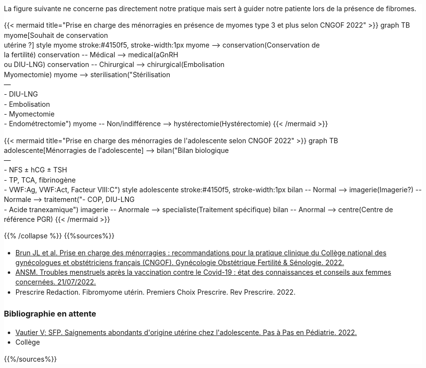 La figure suivante ne concerne pas directement notre pratique  mais sert à guider notre patiente lors de la présence de fibromes.

{{< mermaid title="Prise en charge des ménorragies en présence de myomes type 3 et plus selon CNGOF 2022" >}}
graph TB
  myome[Souhait de conservation<br>utérine ?]
  style myome stroke:#4150f5, stroke-width:1px
    myome --> conservation(Conservation de<br>la fertilité)
      conservation -- Médical --> medical(aGnRH<br>ou DIU-LNG)
      conservation -- Chirurgical --> chirurgical(Embolisation<br>Myomectomie)
    myome --> sterilisation("Stérilisation<br>—<br>- DIU-LNG<br>- Embolisation<br>- Myomectomie<br>- Endométrectomie")
    myome -- Non/indifférence --> hystérectomie(Hystérectomie)
{{< /mermaid >}}

{{< mermaid title="Prise en charge des ménorragies de l'adolescente selon CNGOF 2022" >}}
graph TB
  adolescente[Ménorragies de l'adolescente] --> bilan("Bilan biologique<br>—<br>- NFS ± hCG ± TSH<br>- TP, TCA, fibrinogène<br>- VWF:Ag, VWF:Act, Facteur VIII:C")
  style adolescente stroke:#4150f5, stroke-width:1px
    bilan -- Normal --> imagerie(Imagerie?) -- Normale --> traitement("- COP, DIU-LNG<br>- Acide tranexamique")
      imagerie -- Anormale --> specialiste(Traitement spécifique)
    bilan -- Anormal --> centre(Centre de référence PGR)
{{< /mermaid >}}

{{% /collapse %}}
{{%sources%}}

- [Brun JL et al. Prise en charge des ménorragies : recommandations pour la pratique clinique du Collège national des gynécologues et obstétriciens français (CNGOF). Gynécologie Obstétrique Fertilité & Sénologie. 2022.](https://cngof.fr/app/pdf/RPC//RPC%20DU%20CNGOF/2022/RPC-Menorragies-2022.pdf?x55732)
- [ANSM. Troubles menstruels après la vaccination contre le Covid-19 : état des connaissances et conseils aux femmes concernées. 21/07/2022.](https://ansm.sante.fr/actualites/troubles-menstruels-apres-la-vaccination-contre-le-covid-19-etat-des-connaissances-et-conseils-aux-femmes-concernees)
- Prescrire Redaction. Fibromyome utérin. Premiers Choix Prescrire. Rev Prescrire. 2022.

### Bibliographie en attente

- [Vautier V; SFP. Saignements abondants d'origine utérine chez l'adolescente. Pas à Pas en Pédiatrie. 2022.](https://pap-pediatrie.fr/endocrinologie/saignements-abondants-dorigine-uterine-chez-ladolescente)
- Collège

{{%/sources%}}
